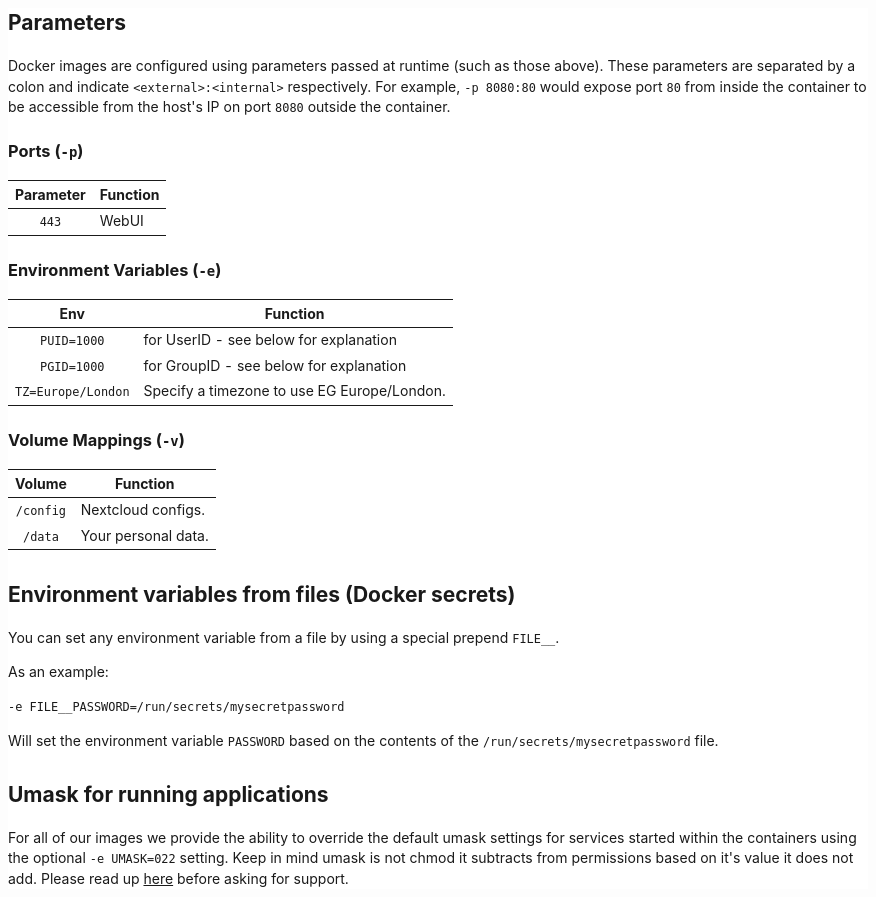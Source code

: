 
## Parameters

Docker images are configured using parameters passed at runtime (such as those above). These parameters are separated by a colon and indicate `<external>:<internal>` respectively. For example, `-p 8080:80` would expose port `80` from inside the container to be accessible from the host's IP on port `8080` outside the container.

### Ports (`-p`)

| Parameter | Function |
| :----: | --- |
| `443` | WebUI |


### Environment Variables (`-e`)

| Env | Function |
| :----: | --- |
| `PUID=1000` | for UserID - see below for explanation |
| `PGID=1000` | for GroupID - see below for explanation |
| `TZ=Europe/London` | Specify a timezone to use EG Europe/London. |

### Volume Mappings (`-v`)

| Volume | Function |
| :----: | --- |
| `/config` | Nextcloud configs. |
| `/data` | Your personal data. |



## Environment variables from files (Docker secrets)

You can set any environment variable from a file by using a special prepend `FILE__`.

As an example:

```
-e FILE__PASSWORD=/run/secrets/mysecretpassword
```

Will set the environment variable `PASSWORD` based on the contents of the `/run/secrets/mysecretpassword` file.

## Umask for running applications

For all of our images we provide the ability to override the default umask settings for services started within the containers using the optional `-e UMASK=022` setting.
Keep in mind umask is not chmod it subtracts from permissions based on it's value it does not add. Please read up [here](https://en.wikipedia.org/wiki/Umask) before asking for support.
